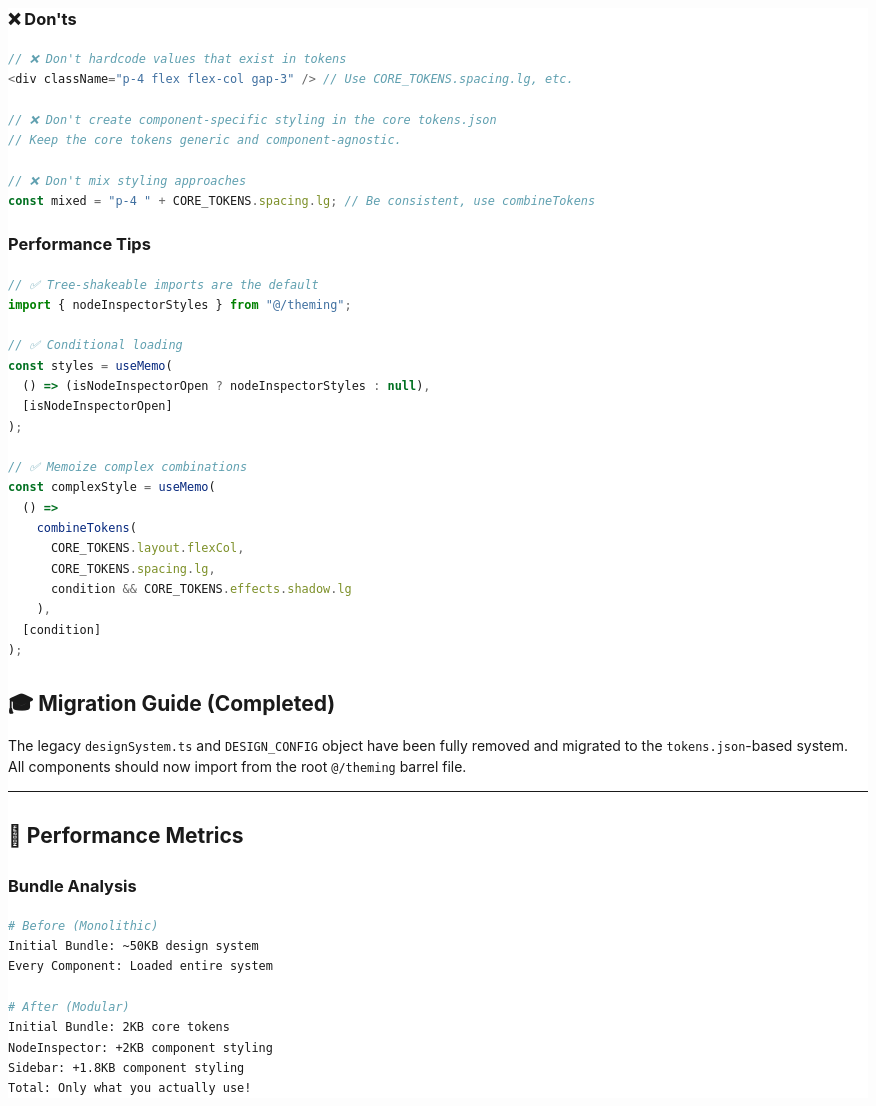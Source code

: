 ### ❌ Don'ts

```typescript
// ❌ Don't hardcode values that exist in tokens
<div className="p-4 flex flex-col gap-3" /> // Use CORE_TOKENS.spacing.lg, etc.

// ❌ Don't create component-specific styling in the core tokens.json
// Keep the core tokens generic and component-agnostic.

// ❌ Don't mix styling approaches
const mixed = "p-4 " + CORE_TOKENS.spacing.lg; // Be consistent, use combineTokens
```

### Performance Tips

```typescript
// ✅ Tree-shakeable imports are the default
import { nodeInspectorStyles } from "@/theming";

// ✅ Conditional loading
const styles = useMemo(
  () => (isNodeInspectorOpen ? nodeInspectorStyles : null),
  [isNodeInspectorOpen]
);

// ✅ Memoize complex combinations
const complexStyle = useMemo(
  () =>
    combineTokens(
      CORE_TOKENS.layout.flexCol,
      CORE_TOKENS.spacing.lg,
      condition && CORE_TOKENS.effects.shadow.lg
    ),
  [condition]
);
```

## 🎓 Migration Guide (Completed)

The legacy `designSystem.ts` and `DESIGN_CONFIG` object have been fully removed and migrated to the `tokens.json`-based system. All components should now import from the root `@/theming` barrel file.

---

## 🚀 Performance Metrics

### Bundle Analysis

```bash
# Before (Monolithic)
Initial Bundle: ~50KB design system
Every Component: Loaded entire system

# After (Modular)
Initial Bundle: 2KB core tokens
NodeInspector: +2KB component styling
Sidebar: +1.8KB component styling
Total: Only what you actually use!
```
